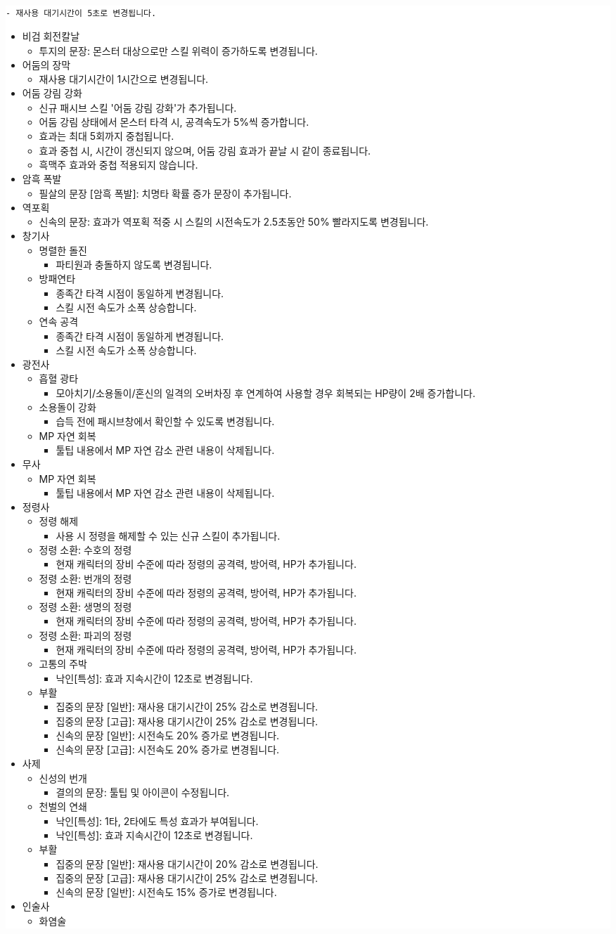     - 재사용 대기시간이 5초로 변경됩니다.
  - 비검 회전칼날
    - 투지의 문장: 몬스터 대상으로만 스킬 위력이 증가하도록 변경됩니다.
  - 어둠의 장막
    - 재사용 대기시간이 1시간으로 변경됩니다.
  - 어둠 강림 강화
    - 신규 패시브 스킬 '어둠 강림 강화'가 추가됩니다.
    - 어둠 강림 상태에서 몬스터 타격 시, 공격속도가 5%씩 증가합니다.
    - 효과는 최대 5회까지 중첩됩니다.
    - 효과 중첩 시, 시간이 갱신되지 않으며, 어둠 강림 효과가 끝날 시 같이 종료됩니다.
    - 흑맥주 효과와 중첩 적용되지 않습니다.
  - 암흑 폭발
    - 필살의 문장 [암흑 폭발]: 치명타 확률 증가 문장이 추가됩니다.
  - 역포획
    - 신속의 문장: 효과가 역포획 적중 시 스킬의 시전속도가 2.5초동안 50% 빨라지도록 변경됩니다.
- 창기사
  - 명렬한 돌진
    - 파티원과 충돌하지 않도록 변경됩니다.
  - 방패연타
    - 종족간 타격 시점이 동일하게 변경됩니다.
    - 스킬 시전 속도가 소폭 상승합니다.
  - 연속 공격
    - 종족간 타격 시점이 동일하게 변경됩니다.
    - 스킬 시전 속도가 소폭 상승합니다.
- 광전사
  - 흡혈 광타
    - 모아치기/소용돌이/혼신의 일격의 오버차징 후 연계하여 사용할 경우 회복되는 HP량이 2배 증가합니다.
  - 소용돌이 강화
    - 습득 전에 패시브창에서 확인할 수 있도록 변경됩니다.
  - MP 자연 회복
    - 툴팁 내용에서 MP 자연 감소 관련 내용이 삭제됩니다.
- 무사
  - MP 자연 회복
    - 툴팁 내용에서 MP 자연 감소 관련 내용이 삭제됩니다.
- 정령사
  - 정령 해제
    - 사용 시 정령을 해제할 수 있는 신규 스킬이 추가됩니다.
  - 정령 소환: 수호의 정령
    - 현재 캐릭터의 장비 수준에 따라 정령의 공격력, 방어력, HP가 추가됩니다.
  - 정령 소환: 번개의 정령
    - 현재 캐릭터의 장비 수준에 따라 정령의 공격력, 방어력, HP가 추가됩니다.
  - 정령 소환: 생명의 정령
    - 현재 캐릭터의 장비 수준에 따라 정령의 공격력, 방어력, HP가 추가됩니다.
  - 정령 소환: 파괴의 정령
    - 현재 캐릭터의 장비 수준에 따라 정령의 공격력, 방어력, HP가 추가됩니다.
  - 고통의 주박
    - 낙인[특성]: 효과 지속시간이 12초로 변경됩니다.
  - 부활
    - 집중의 문장 [일반]: 재사용 대기시간이 25% 감소로 변경됩니다.
    - 집중의 문장 [고급]: 재사용 대기시간이 25% 감소로 변경됩니다.
    - 신속의 문장 [일반]: 시전속도 20% 증가로 변경됩니다.
    - 신속의 문장 [고급]: 시전속도 20% 증가로 변경됩니다.
- 사제
  - 신성의 번개
    - 결의의 문장: 툴팁 및 아이콘이 수정됩니다.
  - 천벌의 연쇄
    - 낙인[특성]: 1타, 2타에도 특성 효과가 부여됩니다.
    - 낙인[특성]: 효과 지속시간이 12초로 변경됩니다.
  - 부활
    - 집중의 문장 [일반]: 재사용 대기시간이 20% 감소로 변경됩니다.
    - 집중의 문장 [고급]: 재사용 대기시간이 25% 감소로 변경됩니다.
    - 신속의 문장 [일반]: 시전속도 15% 증가로 변경됩니다.
- 인술사
  - 화염술